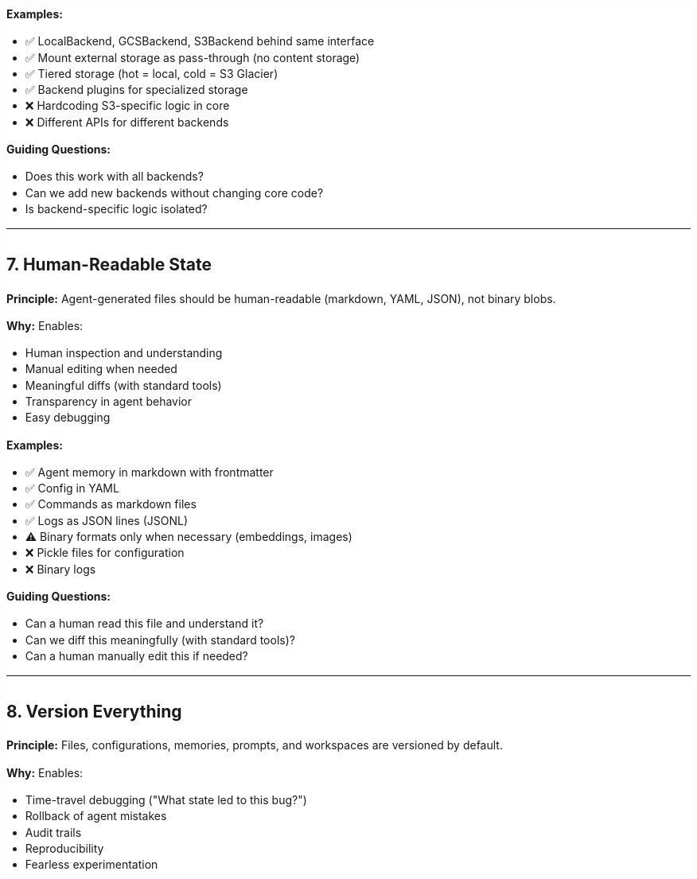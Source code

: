 **Examples:**
- ✅ LocalBackend, GCSBackend, S3Backend behind same interface
- ✅ Mount external storage as pass-through (no content storage)
- ✅ Tiered storage (hot = local, cold = S3 Glacier)
- ✅ Backend plugins for specialized storage
- ❌ Hardcoding S3-specific logic in core
- ❌ Different APIs for different backends

**Guiding Questions:**
- Does this work with all backends?
- Can we add new backends without changing core code?
- Is backend-specific logic isolated?

---

## 7. Human-Readable State

**Principle:** Agent-generated files should be human-readable (markdown, YAML, JSON), not binary blobs.

**Why:** Enables:
- Human inspection and understanding
- Manual editing when needed
- Meaningful diffs (with standard tools)
- Transparency in agent behavior
- Easy debugging

**Examples:**
- ✅ Agent memory in markdown with frontmatter
- ✅ Config in YAML
- ✅ Commands as markdown files
- ✅ Logs as JSON lines (JSONL)
- ⚠️ Binary formats only when necessary (embeddings, images)
- ❌ Pickle files for configuration
- ❌ Binary logs

**Guiding Questions:**
- Can a human read this file and understand it?
- Can we diff this meaningfully (with standard tools)?
- Can a human manually edit this if needed?

---

## 8. Version Everything

**Principle:** Files, configurations, memories, prompts, and workspaces are versioned by default.

**Why:** Enables:
- Time-travel debugging ("What state led to this bug?")
- Rollback of agent mistakes
- Audit trails
- Reproducibility
- Fearless experimentation
